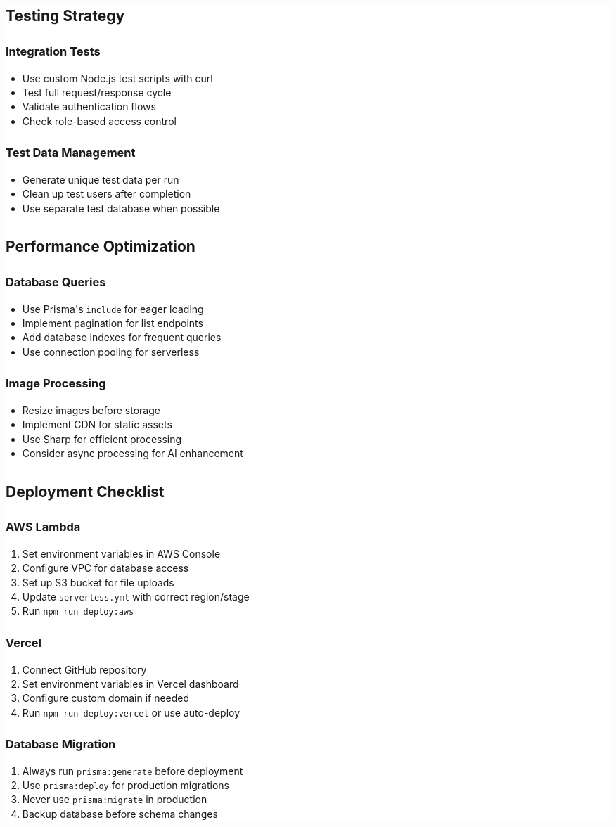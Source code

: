 ## Testing Strategy

### Integration Tests
- Use custom Node.js test scripts with curl
- Test full request/response cycle
- Validate authentication flows
- Check role-based access control

### Test Data Management
- Generate unique test data per run
- Clean up test users after completion
- Use separate test database when possible

## Performance Optimization

### Database Queries
- Use Prisma's `include` for eager loading
- Implement pagination for list endpoints
- Add database indexes for frequent queries
- Use connection pooling for serverless

### Image Processing
- Resize images before storage
- Implement CDN for static assets
- Use Sharp for efficient processing
- Consider async processing for AI enhancement

## Deployment Checklist

### AWS Lambda
1. Set environment variables in AWS Console
2. Configure VPC for database access
3. Set up S3 bucket for file uploads
4. Update `serverless.yml` with correct region/stage
5. Run `npm run deploy:aws`

### Vercel
1. Connect GitHub repository
2. Set environment variables in Vercel dashboard
3. Configure custom domain if needed
4. Run `npm run deploy:vercel` or use auto-deploy

### Database Migration
1. Always run `prisma:generate` before deployment
2. Use `prisma:deploy` for production migrations
3. Never use `prisma:migrate` in production
4. Backup database before schema changes
